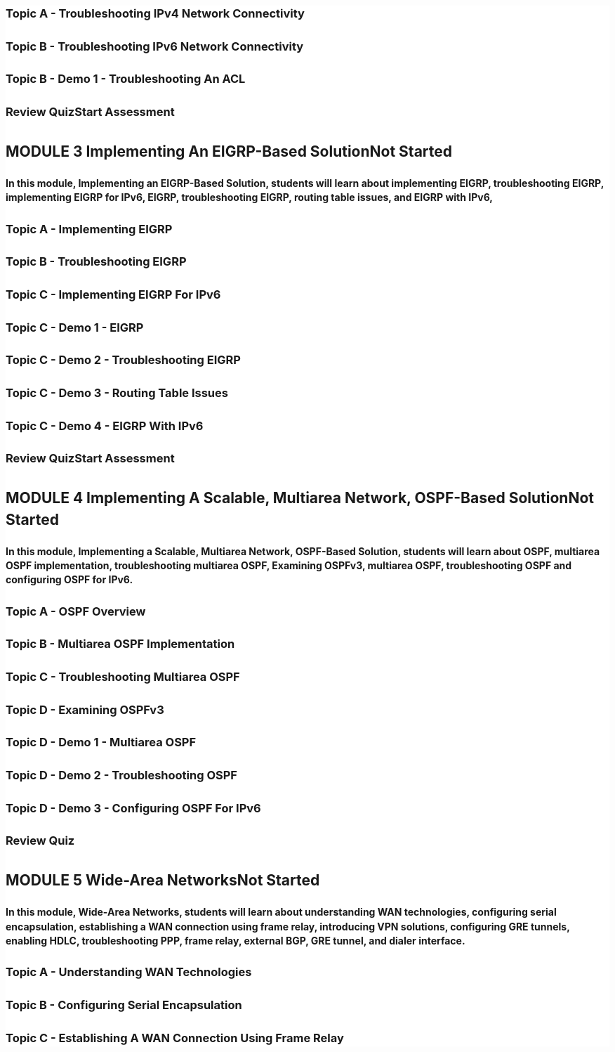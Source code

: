 ### Topic A - Troubleshooting IPv4 Network Connectivity
### Topic B - Troubleshooting IPv6 Network Connectivity
### Topic B - Demo 1 - Troubleshooting An ACL
### Review QuizStart Assessment
## MODULE 3 Implementing An EIGRP-Based SolutionNot Started
#### In this module, Implementing an EIGRP-Based Solution, students will learn about implementing EIGRP, troubleshooting EIGRP, implementing EIGRP for IPv6, EIGRP, troubleshooting EIGRP, routing table issues, and EIGRP with IPv6,
### Topic A - Implementing EIGRP
### Topic B - Troubleshooting EIGRP
### Topic C - Implementing EIGRP For IPv6
### Topic C - Demo 1 - EIGRP
### Topic C - Demo 2 - Troubleshooting EIGRP
### Topic C - Demo 3 - Routing Table Issues
### Topic C - Demo 4 - EIGRP With IPv6
### Review QuizStart Assessment
## MODULE 4 Implementing A Scalable, Multiarea Network, OSPF-Based SolutionNot Started
#### In this module, Implementing a Scalable, Multiarea Network, OSPF-Based Solution, students will learn about OSPF, multiarea OSPF implementation, troubleshooting multiarea OSPF, Examining OSPFv3, multiarea OSPF, troubleshooting OSPF and configuring OSPF for IPv6.
### Topic A - OSPF Overview
### Topic B - Multiarea OSPF Implementation
### Topic C - Troubleshooting Multiarea OSPF
### Topic D - Examining OSPFv3
### Topic D - Demo 1 - Multiarea OSPF
### Topic D - Demo 2 - Troubleshooting OSPF
### Topic D - Demo 3 - Configuring OSPF For IPv6
### Review Quiz
## MODULE 5 Wide-Area NetworksNot Started
#### In this module, Wide-Area Networks, students will learn about understanding WAN technologies, configuring serial encapsulation, establishing a WAN connection using frame relay, introducing VPN solutions, configuring GRE tunnels, enabling HDLC, troubleshooting PPP, frame relay, external BGP, GRE tunnel, and dialer interface.
### Topic A - Understanding WAN Technologies
### Topic B - Configuring Serial Encapsulation
### Topic C - Establishing A WAN Connection Using Frame Relay